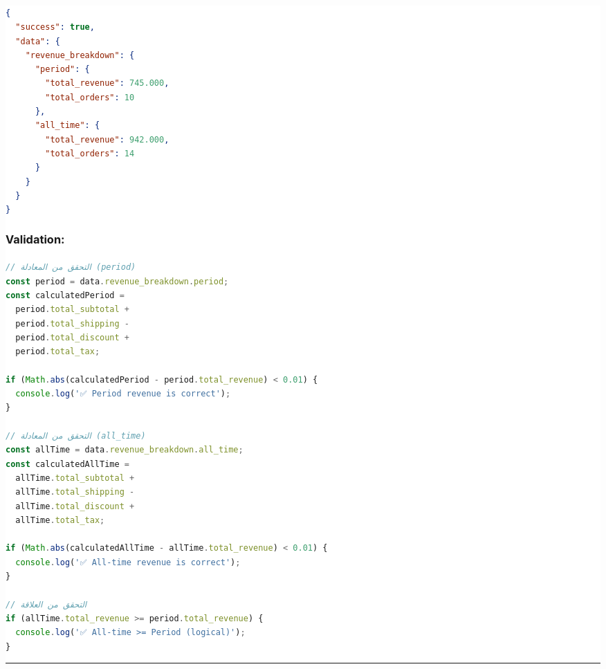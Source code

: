 ```json
{
  "success": true,
  "data": {
    "revenue_breakdown": {
      "period": {
        "total_revenue": 745.000,
        "total_orders": 10
      },
      "all_time": {
        "total_revenue": 942.000,
        "total_orders": 14
      }
    }
  }
}
```

### Validation:

```javascript
// التحقق من المعادلة (period)
const period = data.revenue_breakdown.period;
const calculatedPeriod = 
  period.total_subtotal + 
  period.total_shipping - 
  period.total_discount + 
  period.total_tax;

if (Math.abs(calculatedPeriod - period.total_revenue) < 0.01) {
  console.log('✅ Period revenue is correct');
}

// التحقق من المعادلة (all_time)
const allTime = data.revenue_breakdown.all_time;
const calculatedAllTime = 
  allTime.total_subtotal + 
  allTime.total_shipping - 
  allTime.total_discount + 
  allTime.total_tax;

if (Math.abs(calculatedAllTime - allTime.total_revenue) < 0.01) {
  console.log('✅ All-time revenue is correct');
}

// التحقق من العلاقة
if (allTime.total_revenue >= period.total_revenue) {
  console.log('✅ All-time >= Period (logical)');
}
```

---
